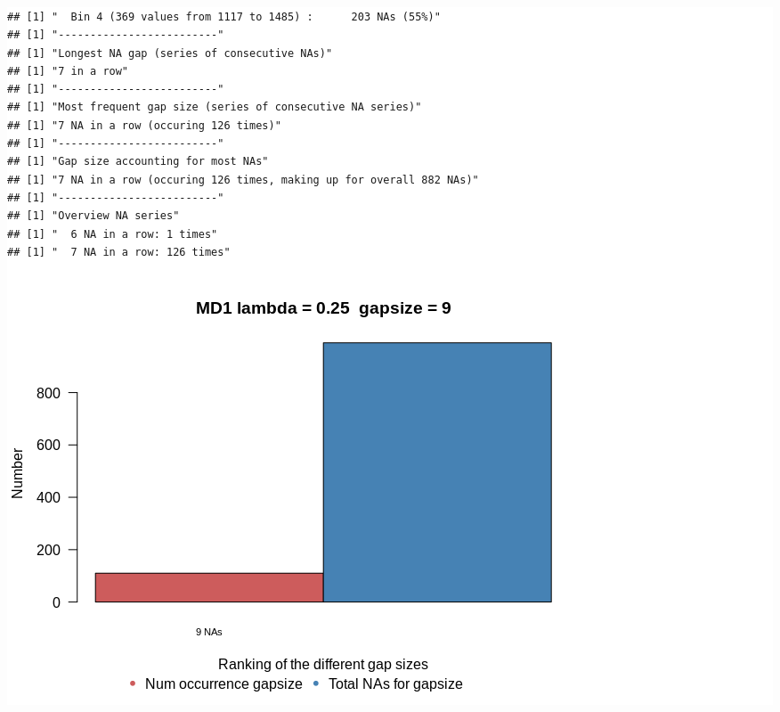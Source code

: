     ## [1] "  Bin 4 (369 values from 1117 to 1485) :      203 NAs (55%)"
    ## [1] "-------------------------"
    ## [1] "Longest NA gap (series of consecutive NAs)"
    ## [1] "7 in a row"
    ## [1] "-------------------------"
    ## [1] "Most frequent gap size (series of consecutive NA series)"
    ## [1] "7 NA in a row (occuring 126 times)"
    ## [1] "-------------------------"
    ## [1] "Gap size accounting for most NAs"
    ## [1] "7 NA in a row (occuring 126 times, making up for overall 882 NAs)"
    ## [1] "-------------------------"
    ## [1] "Overview NA series"
    ## [1] "  6 NA in a row: 1 times"
    ## [1] "  7 NA in a row: 126 times"

![](ETL6.impute.sim.gapsize.MD1_files/figure-markdown_github/all_distribution_gapsize-38.png)
